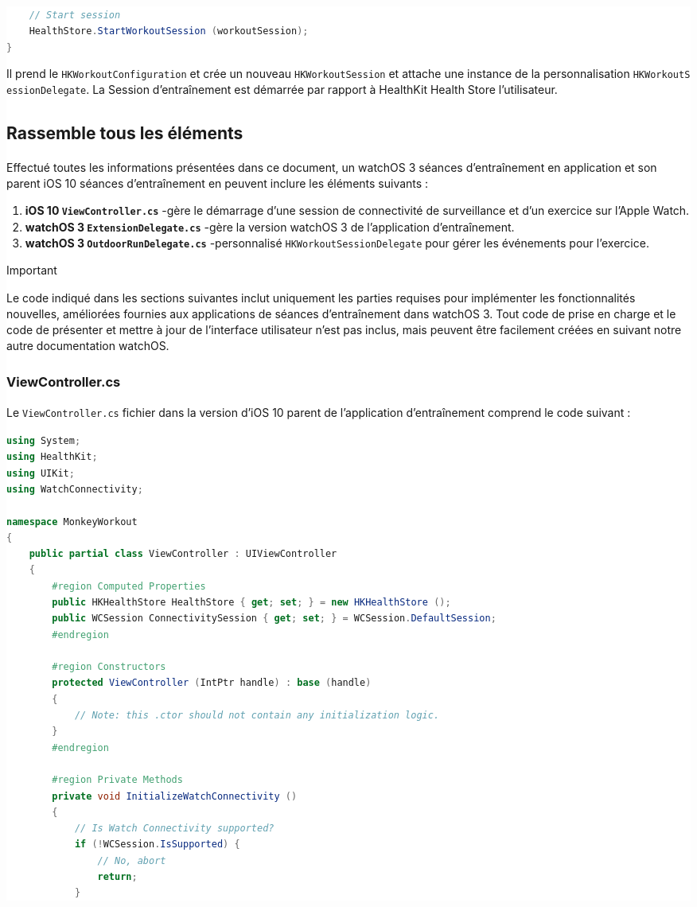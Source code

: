 ```csharp
    // Start session
    HealthStore.StartWorkoutSession (workoutSession);
}
```

Il prend le `HKWorkoutConfiguration` et crée un nouveau `HKWorkoutSession` et attache une instance de la personnalisation `HKWorkoutSessionDelegate`. La Session d’entraînement est démarrée par rapport à HealthKit Health Store l’utilisateur.

## <a name="bringing-all-the-pieces-together"></a>Rassemble tous les éléments

Effectué toutes les informations présentées dans ce document, un watchOS 3 séances d’entraînement en application et son parent iOS 10 séances d’entraînement en peuvent inclure les éléments suivants :

1. **iOS 10 `ViewController.cs`**  -gère le démarrage d’une session de connectivité de surveillance et d’un exercice sur l’Apple Watch.
2. **watchOS 3 `ExtensionDelegate.cs`**  -gère la version watchOS 3 de l’application d’entraînement.
3. **watchOS 3 `OutdoorRunDelegate.cs`**  -personnalisé `HKWorkoutSessionDelegate` pour gérer les événements pour l’exercice.

> [!IMPORTANT]
> Le code indiqué dans les sections suivantes inclut uniquement les parties requises pour implémenter les fonctionnalités nouvelles, améliorées fournies aux applications de séances d’entraînement dans watchOS 3. Tout code de prise en charge et le code de présenter et mettre à jour de l’interface utilisateur n’est pas inclus, mais peuvent être facilement créées en suivant notre autre documentation watchOS.<p/>



### <a name="viewcontrollercs"></a>ViewController.cs

Le `ViewController.cs` fichier dans la version d’iOS 10 parent de l’application d’entraînement comprend le code suivant :

```csharp
using System;
using HealthKit;
using UIKit;
using WatchConnectivity;

namespace MonkeyWorkout
{
    public partial class ViewController : UIViewController
    {
        #region Computed Properties
        public HKHealthStore HealthStore { get; set; } = new HKHealthStore ();
        public WCSession ConnectivitySession { get; set; } = WCSession.DefaultSession;
        #endregion

        #region Constructors
        protected ViewController (IntPtr handle) : base (handle)
        {
            // Note: this .ctor should not contain any initialization logic.
        }
        #endregion

        #region Private Methods
        private void InitializeWatchConnectivity ()
        {
            // Is Watch Connectivity supported?
            if (!WCSession.IsSupported) {
                // No, abort
                return;
            }
```